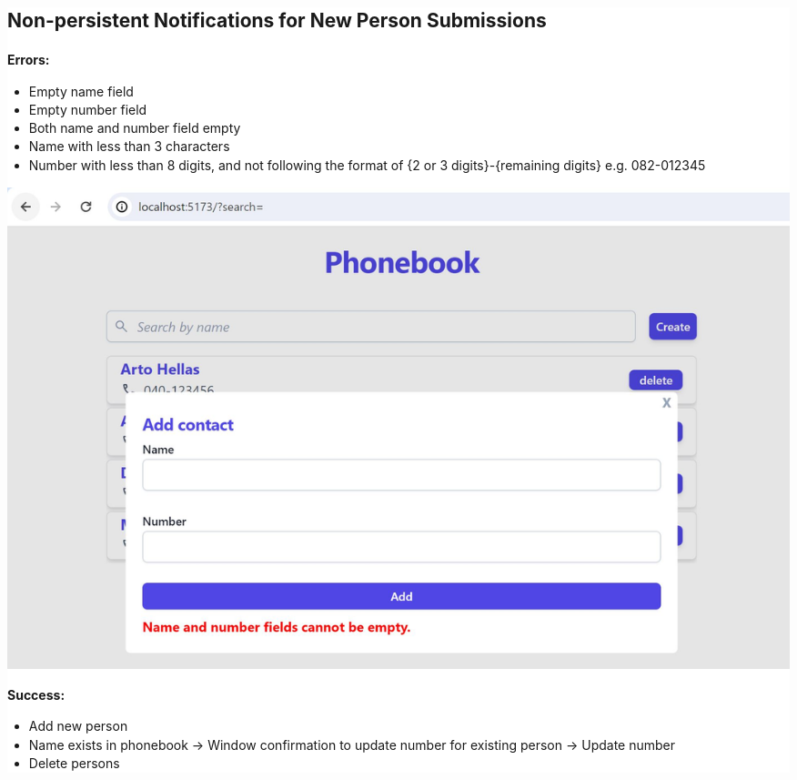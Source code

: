 ## Non-persistent Notifications for New Person Submissions

**Errors:**

- Empty name field
- Empty number field
- Both name and number field empty
- Name with less than 3 characters
- Number with less than 8 digits, and not following the format of {2 or 3 digits}-{remaining digits} e.g. 082-012345

<img src="dist/error_notification.jpg" alt="Phonebook Error Notification" width="1200px" height="auto" />

**Success:**

- Add new person
- Name exists in phonebook -> Window confirmation to update number for existing person -> Update number
- Delete persons
